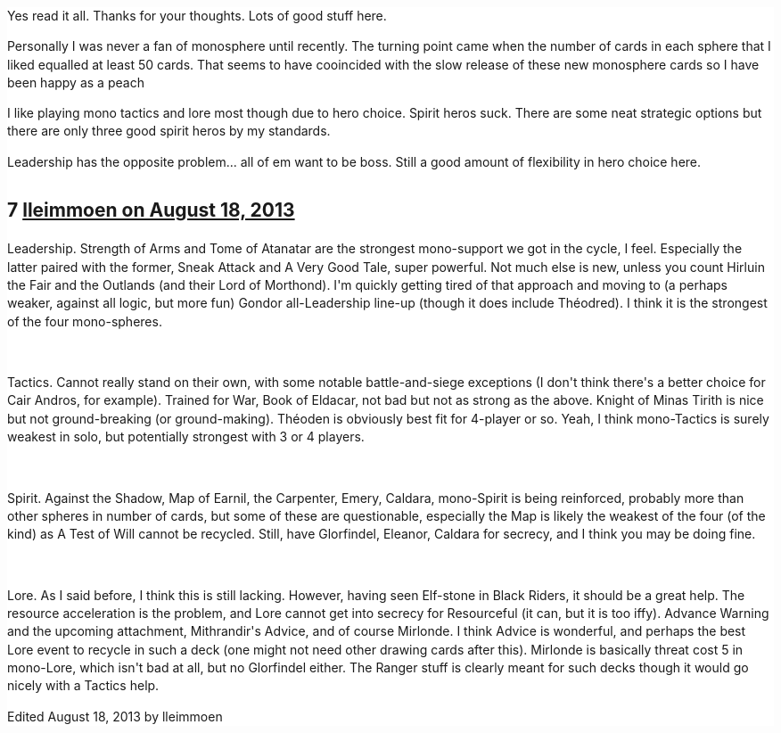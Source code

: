 Yes read it all. Thanks for your thoughts. Lots of good stuff here.

Personally I was never a fan of monosphere until recently. The turning point came when the number of cards in each sphere that I liked equalled at least 50 cards. That seems to have cooincided with the slow release of these new monosphere cards so I have been happy as a peach

I like playing mono tactics and lore most though due to hero choice. Spirit heros suck. There are some neat strategic options but there are only three good spirit heros by my standards.

Leadership has the opposite problem... all of em want to be boss. Still a good amount of flexibility in hero choice here.

## 7 [lleimmoen on August 18, 2013](https://community.fantasyflightgames.com/topic/88668-analysis-of-the-mono-sphere-theme/?do=findComment&comment=843281)

Leadership. Strength of Arms and Tome of Atanatar are the strongest mono-support we got in the cycle, I feel. Especially the latter paired with the former, Sneak Attack and A Very Good Tale, super powerful. Not much else is new, unless you count Hirluin the Fair and the Outlands (and their Lord of Morthond). I'm quickly getting tired of that approach and moving to (a perhaps weaker, against all logic, but more fun) Gondor all-Leadership line-up (though it does include Théodred). I think it is the strongest of the four mono-spheres.

 

Tactics. Cannot really stand on their own, with some notable battle-and-siege exceptions (I don't think there's a better choice for Cair Andros, for example). Trained for War, Book of Eldacar, not bad but not as strong as the above. Knight of Minas Tirith is nice but not ground-breaking (or ground-making). Théoden is obviously best fit for 4-player or so. Yeah, I think mono-Tactics is surely weakest in solo, but potentially strongest with 3 or 4 players.

 

Spirit. Against the Shadow, Map of Earnil, the Carpenter, Emery, Caldara, mono-Spirit is being reinforced, probably more than other spheres in number of cards, but some of these are questionable, especially the Map is likely the weakest of the four (of the kind) as A Test of Will cannot be recycled. Still, have Glorfindel, Eleanor, Caldara for secrecy, and I think you may be doing fine.

 

Lore. As I said before, I think this is still lacking. However, having seen Elf-stone in Black Riders, it should be a great help. The resource acceleration is the problem, and Lore cannot get into secrecy for Resourceful (it can, but it is too iffy). Advance Warning and the upcoming attachment, Mithrandir's Advice, and of course Mirlonde. I think Advice is wonderful, and perhaps the best Lore event to recycle in such a deck (one might not need other drawing cards after this). Mirlonde is basically threat cost 5 in mono-Lore, which isn't bad at all, but no Glorfindel either. The Ranger stuff is clearly meant for such decks though it would go nicely with a Tactics help.

Edited August 18, 2013 by lleimmoen

